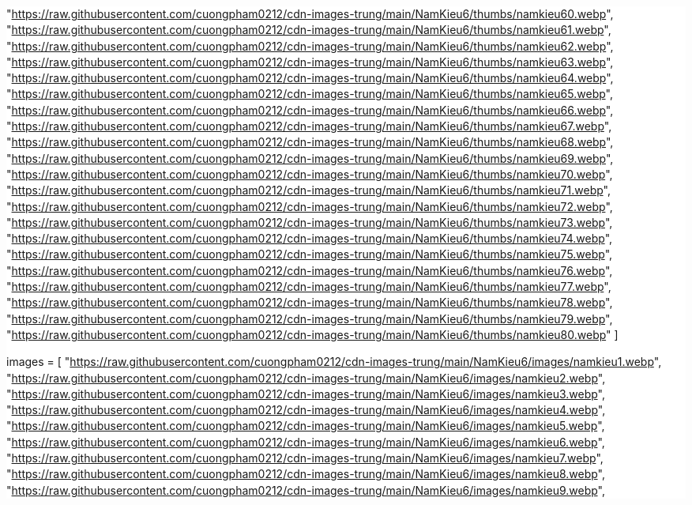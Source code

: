   "https://raw.githubusercontent.com/cuongpham0212/cdn-images-trung/main/NamKieu6/thumbs/namkieu60.webp",
  "https://raw.githubusercontent.com/cuongpham0212/cdn-images-trung/main/NamKieu6/thumbs/namkieu61.webp",
  "https://raw.githubusercontent.com/cuongpham0212/cdn-images-trung/main/NamKieu6/thumbs/namkieu62.webp",
  "https://raw.githubusercontent.com/cuongpham0212/cdn-images-trung/main/NamKieu6/thumbs/namkieu63.webp",
  "https://raw.githubusercontent.com/cuongpham0212/cdn-images-trung/main/NamKieu6/thumbs/namkieu64.webp",
  "https://raw.githubusercontent.com/cuongpham0212/cdn-images-trung/main/NamKieu6/thumbs/namkieu65.webp",
  "https://raw.githubusercontent.com/cuongpham0212/cdn-images-trung/main/NamKieu6/thumbs/namkieu66.webp",
  "https://raw.githubusercontent.com/cuongpham0212/cdn-images-trung/main/NamKieu6/thumbs/namkieu67.webp",
  "https://raw.githubusercontent.com/cuongpham0212/cdn-images-trung/main/NamKieu6/thumbs/namkieu68.webp",
  "https://raw.githubusercontent.com/cuongpham0212/cdn-images-trung/main/NamKieu6/thumbs/namkieu69.webp",
  "https://raw.githubusercontent.com/cuongpham0212/cdn-images-trung/main/NamKieu6/thumbs/namkieu70.webp",
  "https://raw.githubusercontent.com/cuongpham0212/cdn-images-trung/main/NamKieu6/thumbs/namkieu71.webp",
  "https://raw.githubusercontent.com/cuongpham0212/cdn-images-trung/main/NamKieu6/thumbs/namkieu72.webp",
  "https://raw.githubusercontent.com/cuongpham0212/cdn-images-trung/main/NamKieu6/thumbs/namkieu73.webp",
  "https://raw.githubusercontent.com/cuongpham0212/cdn-images-trung/main/NamKieu6/thumbs/namkieu74.webp",
  "https://raw.githubusercontent.com/cuongpham0212/cdn-images-trung/main/NamKieu6/thumbs/namkieu75.webp",
  "https://raw.githubusercontent.com/cuongpham0212/cdn-images-trung/main/NamKieu6/thumbs/namkieu76.webp",
  "https://raw.githubusercontent.com/cuongpham0212/cdn-images-trung/main/NamKieu6/thumbs/namkieu77.webp",
  "https://raw.githubusercontent.com/cuongpham0212/cdn-images-trung/main/NamKieu6/thumbs/namkieu78.webp",
  "https://raw.githubusercontent.com/cuongpham0212/cdn-images-trung/main/NamKieu6/thumbs/namkieu79.webp",
  "https://raw.githubusercontent.com/cuongpham0212/cdn-images-trung/main/NamKieu6/thumbs/namkieu80.webp"
]

images = [
  "https://raw.githubusercontent.com/cuongpham0212/cdn-images-trung/main/NamKieu6/images/namkieu1.webp",
  "https://raw.githubusercontent.com/cuongpham0212/cdn-images-trung/main/NamKieu6/images/namkieu2.webp",
  "https://raw.githubusercontent.com/cuongpham0212/cdn-images-trung/main/NamKieu6/images/namkieu3.webp",
  "https://raw.githubusercontent.com/cuongpham0212/cdn-images-trung/main/NamKieu6/images/namkieu4.webp",
  "https://raw.githubusercontent.com/cuongpham0212/cdn-images-trung/main/NamKieu6/images/namkieu5.webp",
  "https://raw.githubusercontent.com/cuongpham0212/cdn-images-trung/main/NamKieu6/images/namkieu6.webp",
  "https://raw.githubusercontent.com/cuongpham0212/cdn-images-trung/main/NamKieu6/images/namkieu7.webp",
  "https://raw.githubusercontent.com/cuongpham0212/cdn-images-trung/main/NamKieu6/images/namkieu8.webp",
  "https://raw.githubusercontent.com/cuongpham0212/cdn-images-trung/main/NamKieu6/images/namkieu9.webp",
